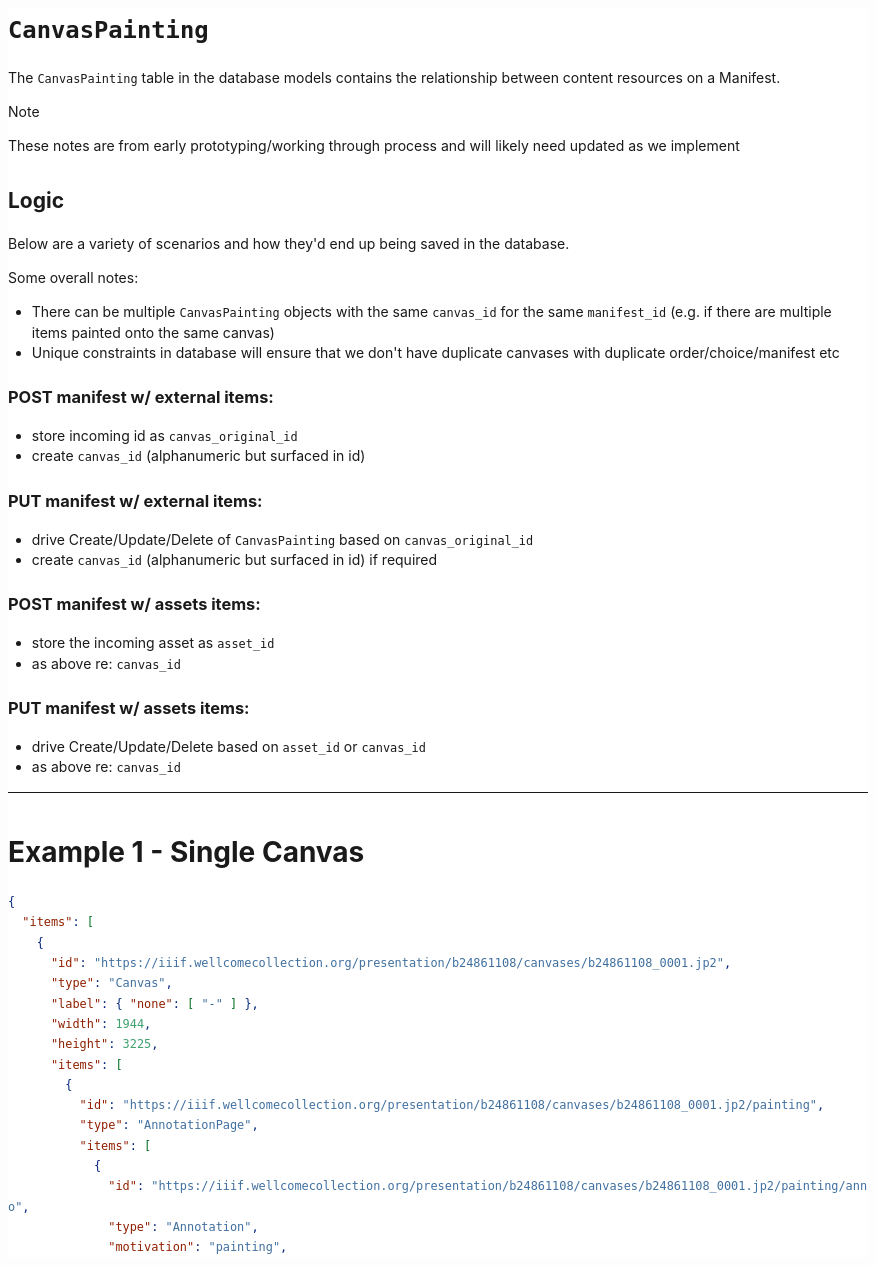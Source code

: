 # `CanvasPainting`

The `CanvasPainting` table in the database models contains the relationship between content resources on a Manifest.

> [!NOTE]
> These notes are from early prototyping/working through process and will likely need updated as we implement

## Logic

Below are a variety of scenarios and how they'd end up being saved in the database.

Some overall notes:
* There can be multiple `CanvasPainting` objects with the same `canvas_id` for the same `manifest_id` (e.g. if there are multiple items painted onto the same canvas)
* Unique constraints in database will ensure that we don't have duplicate canvases with duplicate order/choice/manifest etc

### POST manifest w/ external items:

- store incoming id as `canvas_original_id`
- create `canvas_id` (alphanumeric but surfaced in id)

### PUT manifest w/ external items:

- drive Create/Update/Delete of `CanvasPainting` based on `canvas_original_id`
- create `canvas_id` (alphanumeric but surfaced in id) if required

### POST manifest w/ assets items:

- store the incoming asset as `asset_id`
- as above re: `canvas_id`

### PUT manifest w/ assets items:

- drive Create/Update/Delete based on `asset_id` or `canvas_id`
- as above re: `canvas_id`

-----------

# Example 1 - Single Canvas
```json
{
  "items": [
    {
      "id": "https://iiif.wellcomecollection.org/presentation/b24861108/canvases/b24861108_0001.jp2",
      "type": "Canvas",
      "label": { "none": [ "-" ] },
      "width": 1944,
      "height": 3225,
      "items": [
        {
          "id": "https://iiif.wellcomecollection.org/presentation/b24861108/canvases/b24861108_0001.jp2/painting",
          "type": "AnnotationPage",
          "items": [
            {
              "id": "https://iiif.wellcomecollection.org/presentation/b24861108/canvases/b24861108_0001.jp2/painting/anno",
              "type": "Annotation",
              "motivation": "painting",
```